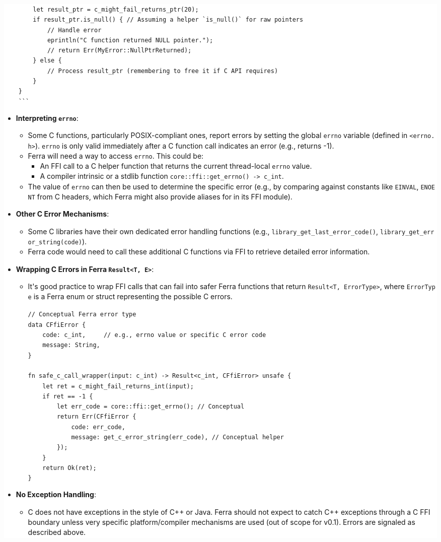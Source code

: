             let result_ptr = c_might_fail_returns_ptr(20);
            if result_ptr.is_null() { // Assuming a helper `is_null()` for raw pointers
                // Handle error
                eprintln("C function returned NULL pointer.");
                // return Err(MyError::NullPtrReturned);
            } else {
                // Process result_ptr (remembering to free it if C API requires)
            }
        }
        ```

*   **Interpreting `errno`**:
    *   Some C functions, particularly POSIX-compliant ones, report errors by setting the global `errno` variable (defined in `<errno.h>`). `errno` is only valid immediately after a C function call indicates an error (e.g., returns -1).
    *   Ferra will need a way to access `errno`. This could be:
        *   An FFI call to a C helper function that returns the current thread-local `errno` value.
        *   A compiler intrinsic or a stdlib function `core::ffi::get_errno() -> c_int`.
    *   The value of `errno` can then be used to determine the specific error (e.g., by comparing against constants like `EINVAL`, `ENOENT` from C headers, which Ferra might also provide aliases for in its FFI module).

*   **Other C Error Mechanisms**:
    *   Some C libraries have their own dedicated error handling functions (e.g., `library_get_last_error_code()`, `library_get_error_string(code)`).
    *   Ferra code would need to call these additional C functions via FFI to retrieve detailed error information.

*   **Wrapping C Errors in Ferra `Result<T, E>`**:
    *   It's good practice to wrap FFI calls that can fail into safer Ferra functions that return `Result<T, ErrorType>`, where `ErrorType` is a Ferra enum or struct representing the possible C errors.
        ```ferra
        // Conceptual Ferra error type
        data CFfiError {
            code: c_int,     // e.g., errno value or specific C error code
            message: String,
        }

        fn safe_c_call_wrapper(input: c_int) -> Result<c_int, CFfiError> unsafe {
            let ret = c_might_fail_returns_int(input);
            if ret == -1 {
                let err_code = core::ffi::get_errno(); // Conceptual
                return Err(CFfiError {
                    code: err_code,
                    message: get_c_error_string(err_code), // Conceptual helper
                });
            }
            return Ok(ret);
        }
        ```

*   **No Exception Handling**:
    *   C does not have exceptions in the style of C++ or Java. Ferra should not expect to catch C++ exceptions through a C FFI boundary unless very specific platform/compiler mechanisms are used (out of scope for v0.1). Errors are signaled as described above.
